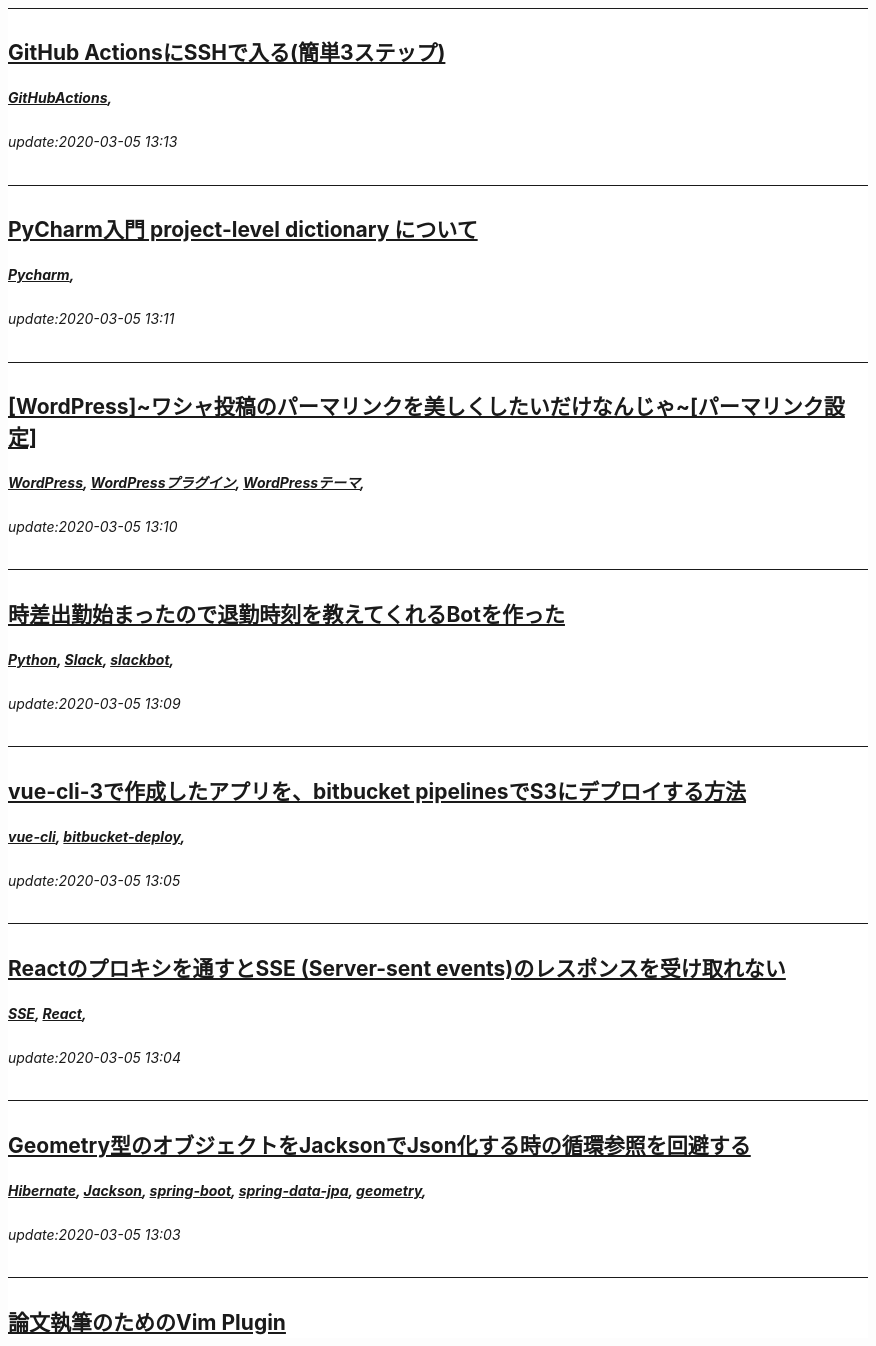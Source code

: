 
---
## [GitHub ActionsにSSHで入る(簡単3ステップ)](https://qiita.com/shonansurvivors/items/cb8902acfe5c3a1b3ca0)
##### [GitHubActions](https://qiita.com/tags/GitHubActions), 
###### update:2020-03-05 13:13
---
## [PyCharm入門 project-level dictionary について](https://qiita.com/hatorijobs/items/3a125dca7d941edffb23)
##### [Pycharm](https://qiita.com/tags/Pycharm), 
###### update:2020-03-05 13:11
---
## [[WordPress]~ワシャ投稿のパーマリンクを美しくしたいだけなんじゃ~[パーマリンク設定]](https://qiita.com/super-mana-chan/items/1e7105bb866607a5e6e1)
##### [WordPress](https://qiita.com/tags/WordPress), [WordPressプラグイン](https://qiita.com/tags/WordPressプラグイン), [WordPressテーマ](https://qiita.com/tags/WordPressテーマ), 
###### update:2020-03-05 13:10
---
## [時差出勤始まったので退勤時刻を教えてくれるBotを作った](https://qiita.com/Sion1073/items/2c39ab27128ba4f38514)
##### [Python](https://qiita.com/tags/Python), [Slack](https://qiita.com/tags/Slack), [slackbot](https://qiita.com/tags/slackbot), 
###### update:2020-03-05 13:09
---
## [vue-cli-3で作成したアプリを、bitbucket pipelinesでS3にデプロイする方法](https://qiita.com/k-yamada-github/items/d986c9e5330e83a64e56)
##### [vue-cli](https://qiita.com/tags/vue-cli), [bitbucket-deploy](https://qiita.com/tags/bitbucket-deploy), 
###### update:2020-03-05 13:05
---
## [Reactのプロキシを通すとSSE (Server-sent events)のレスポンスを受け取れない](https://qiita.com/takkkun/items/f87caaf78d98efbf4963)
##### [SSE](https://qiita.com/tags/SSE), [React](https://qiita.com/tags/React), 
###### update:2020-03-05 13:04
---
## [Geometry型のオブジェクトをJacksonでJson化する時の循環参照を回避する](https://qiita.com/youstr/items/05c58138f25e46bf085c)
##### [Hibernate](https://qiita.com/tags/Hibernate), [Jackson](https://qiita.com/tags/Jackson), [spring-boot](https://qiita.com/tags/spring-boot), [spring-data-jpa](https://qiita.com/tags/spring-data-jpa), [geometry](https://qiita.com/tags/geometry), 
###### update:2020-03-05 13:03
---
## [論文執筆のためのVim Plugin](https://qiita.com/issakuss/items/363f99fd917b94d75679)